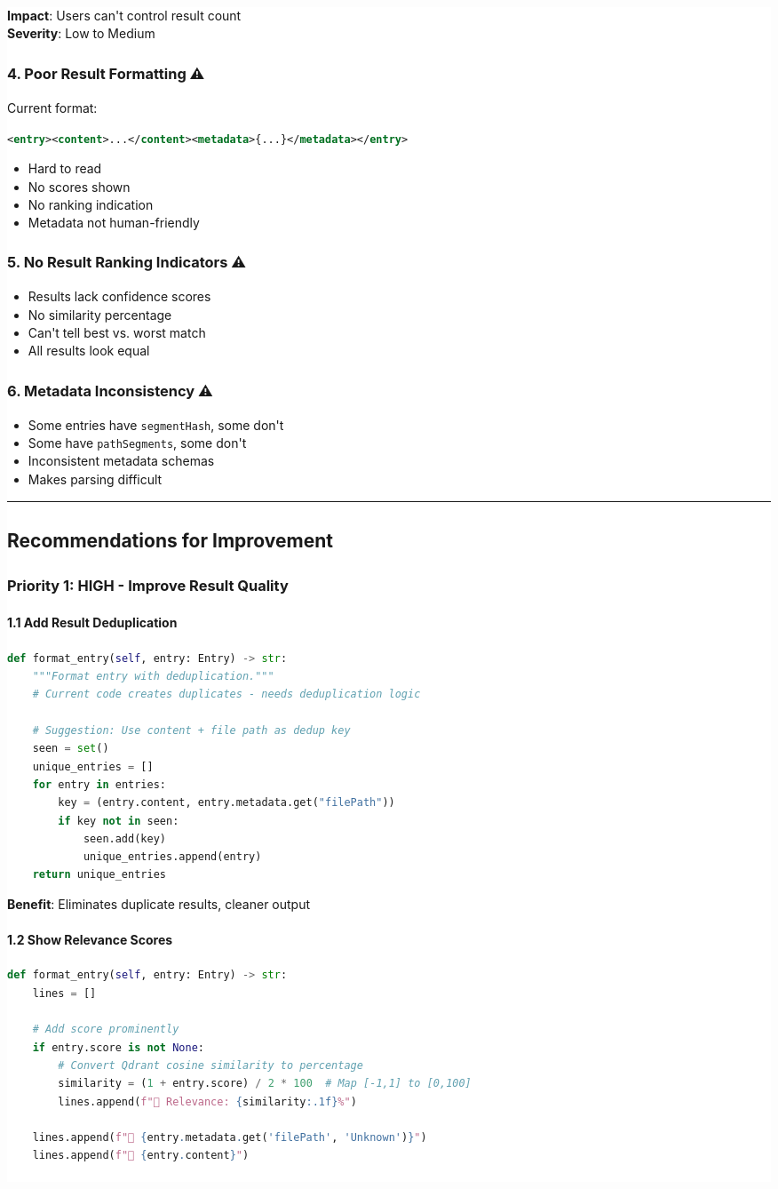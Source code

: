 **Impact**: Users can't control result count  
**Severity**: Low to Medium

### 4. **Poor Result Formatting** ⚠️
Current format:
```xml
<entry><content>...</content><metadata>{...}</metadata></entry>
```
- Hard to read
- No scores shown
- No ranking indication
- Metadata not human-friendly

### 5. **No Result Ranking Indicators** ⚠️
- Results lack confidence scores
- No similarity percentage
- Can't tell best vs. worst match
- All results look equal

### 6. **Metadata Inconsistency** ⚠️
- Some entries have `segmentHash`, some don't
- Some have `pathSegments`, some don't
- Inconsistent metadata schemas
- Makes parsing difficult

---

## Recommendations for Improvement

### Priority 1: HIGH - Improve Result Quality

#### 1.1 **Add Result Deduplication**
```python
def format_entry(self, entry: Entry) -> str:
    """Format entry with deduplication."""
    # Current code creates duplicates - needs deduplication logic
    
    # Suggestion: Use content + file path as dedup key
    seen = set()
    unique_entries = []
    for entry in entries:
        key = (entry.content, entry.metadata.get("filePath"))
        if key not in seen:
            seen.add(key)
            unique_entries.append(entry)
    return unique_entries
```

**Benefit**: Eliminates duplicate results, cleaner output

#### 1.2 **Show Relevance Scores**
```python
def format_entry(self, entry: Entry) -> str:
    lines = []
    
    # Add score prominently
    if entry.score is not None:
        # Convert Qdrant cosine similarity to percentage
        similarity = (1 + entry.score) / 2 * 100  # Map [-1,1] to [0,100]
        lines.append(f"🎯 Relevance: {similarity:.1f}%")
    
    lines.append(f"📄 {entry.metadata.get('filePath', 'Unknown')}")
    lines.append(f"📝 {entry.content}")
    
```